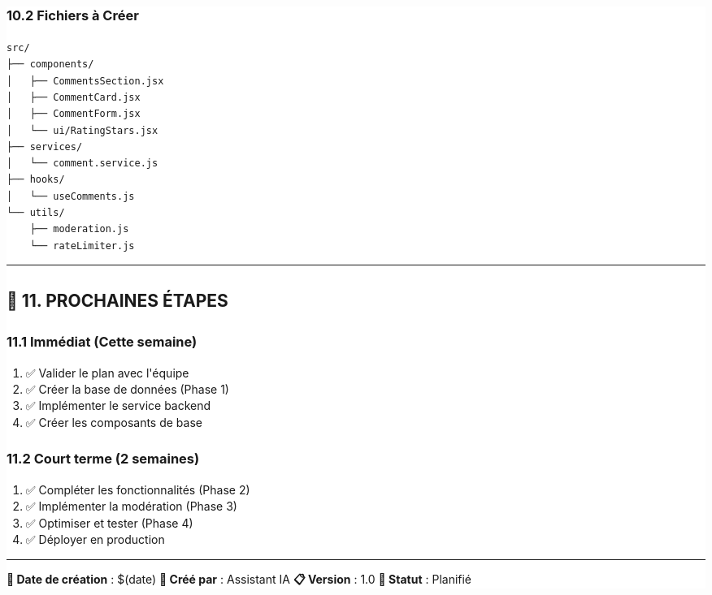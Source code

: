 ### **10.2 Fichiers à Créer**
```
src/
├── components/
│   ├── CommentsSection.jsx
│   ├── CommentCard.jsx
│   ├── CommentForm.jsx
│   └── ui/RatingStars.jsx
├── services/
│   └── comment.service.js
├── hooks/
│   └── useComments.js
└── utils/
    ├── moderation.js
    └── rateLimiter.js
```

---

## 🎯 **11. PROCHAINES ÉTAPES**

### **11.1 Immédiat (Cette semaine)**
1. ✅ Valider le plan avec l'équipe
2. ✅ Créer la base de données (Phase 1)
3. ✅ Implémenter le service backend
4. ✅ Créer les composants de base

### **11.2 Court terme (2 semaines)**
1. ✅ Compléter les fonctionnalités (Phase 2)
2. ✅ Implémenter la modération (Phase 3)
3. ✅ Optimiser et tester (Phase 4)
4. ✅ Déployer en production

---

**📅 Date de création** : $(date)
**👤 Créé par** : Assistant IA
**📋 Version** : 1.0
**🎯 Statut** : Planifié

